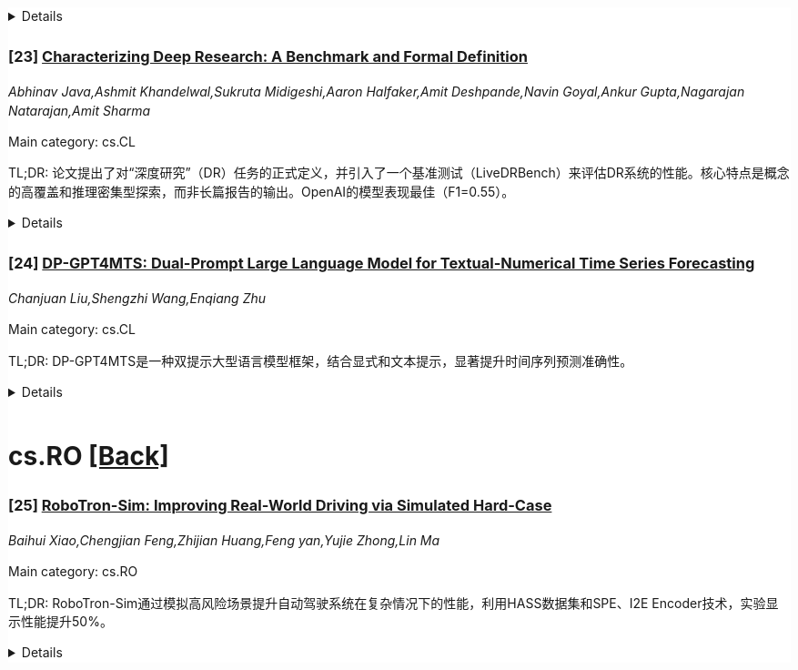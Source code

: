 
<details><summary>Details</summary></details>


### [23] [Characterizing Deep Research: A Benchmark and Formal Definition](https://arxiv.org/abs/2508.04183)
*Abhinav Java,Ashmit Khandelwal,Sukruta Midigeshi,Aaron Halfaker,Amit Deshpande,Navin Goyal,Ankur Gupta,Nagarajan Natarajan,Amit Sharma*

Main category: cs.CL

TL;DR: 论文提出了对“深度研究”（DR）任务的正式定义，并引入了一个基准测试（LiveDRBench）来评估DR系统的性能。核心特点是概念的高覆盖和推理密集型探索，而非长篇报告的输出。OpenAI的模型表现最佳（F1=0.55）。


<details><summary>Details</summary></details>


### [24] [DP-GPT4MTS: Dual-Prompt Large Language Model for Textual-Numerical Time Series Forecasting](https://arxiv.org/abs/2508.04239)
*Chanjuan Liu,Shengzhi Wang,Enqiang Zhu*

Main category: cs.CL

TL;DR: DP-GPT4MTS是一种双提示大型语言模型框架，结合显式和文本提示，显著提升时间序列预测准确性。


<details><summary>Details</summary></details>


<div id='cs.RO'></div>

# cs.RO [[Back]](#toc)

### [25] [RoboTron-Sim: Improving Real-World Driving via Simulated Hard-Case](https://arxiv.org/abs/2508.04642)
*Baihui Xiao,Chengjian Feng,Zhijian Huang,Feng yan,Yujie Zhong,Lin Ma*

Main category: cs.RO

TL;DR: RoboTron-Sim通过模拟高风险场景提升自动驾驶系统在复杂情况下的性能，利用HASS数据集和SPE、I2E Encoder技术，实验显示性能提升50%。


<details><summary>Details</summary></details>
